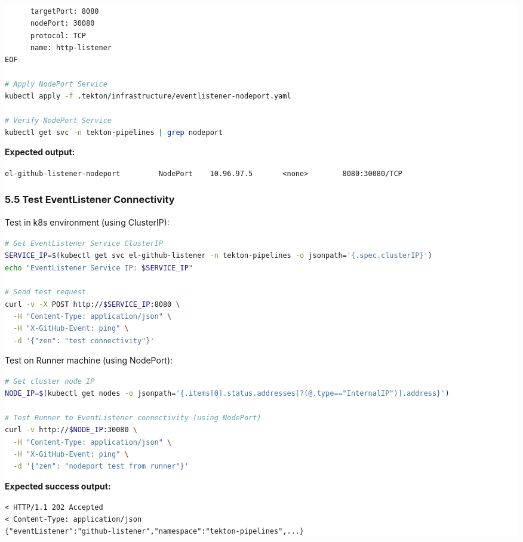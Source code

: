 ```bash
      targetPort: 8080
      nodePort: 30080
      protocol: TCP
      name: http-listener
EOF

# Apply NodePort Service
kubectl apply -f .tekton/infrastructure/eventlistener-nodeport.yaml

# Verify NodePort Service
kubectl get svc -n tekton-pipelines | grep nodeport
```

**Expected output:**
```
el-github-listener-nodeport         NodePort    10.96.97.5       <none>        8080:30080/TCP
```

### 5.5 Test EventListener Connectivity

Test in k8s environment (using ClusterIP):

```bash
# Get EventListener Service ClusterIP
SERVICE_IP=$(kubectl get svc el-github-listener -n tekton-pipelines -o jsonpath='{.spec.clusterIP}')
echo "EventListener Service IP: $SERVICE_IP"

# Send test request
curl -v -X POST http://$SERVICE_IP:8080 \
  -H "Content-Type: application/json" \
  -H "X-GitHub-Event: ping" \
  -d '{"zen": "test connectivity"}'
```

Test on Runner machine (using NodePort):

```bash
# Get cluster node IP
NODE_IP=$(kubectl get nodes -o jsonpath='{.items[0].status.addresses[?(@.type=="InternalIP")].address}')

# Test Runner to EventListener connectivity (using NodePort)
curl -v http://$NODE_IP:30080 \
  -H "Content-Type: application/json" \
  -H "X-GitHub-Event: ping" \
  -d '{"zen": "nodeport test from runner"}'
```

**Expected success output:**
```
< HTTP/1.1 202 Accepted
< Content-Type: application/json
{"eventListener":"github-listener","namespace":"tekton-pipelines",...}
```

